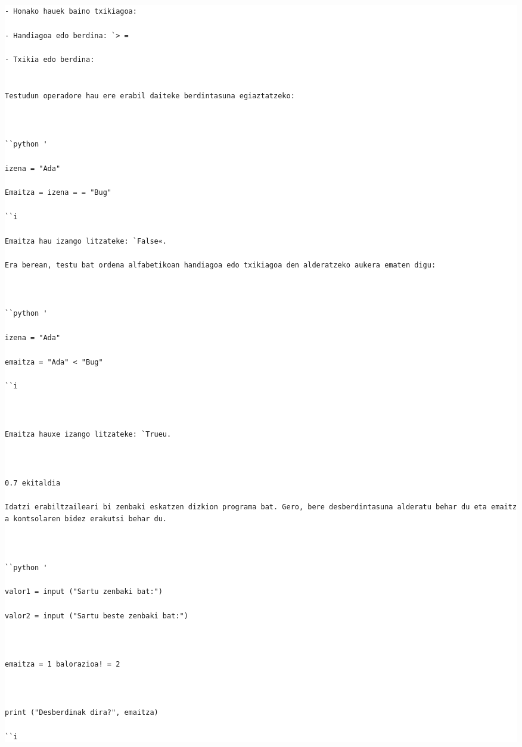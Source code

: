 ```kontsolamendu
- Honako hauek baino txikiagoa:

- Handiagoa edo berdina: `> =

- Txikia edo berdina:


Testudun operadore hau ere erabil daiteke berdintasuna egiaztatzeko:



``python '

izena = "Ada"

Emaitza = izena = = "Bug"

``i

Emaitza hau izango litzateke: `False«.

Era berean, testu bat ordena alfabetikoan handiagoa edo txikiagoa den alderatzeko aukera ematen digu:



``python '

izena = "Ada"

emaitza = "Ada" < "Bug"

``i



Emaitza hauxe izango litzateke: `Trueu.



0.7 ekitaldia

Idatzi erabiltzaileari bi zenbaki eskatzen dizkion programa bat. Gero, bere desberdintasuna alderatu behar du eta emaitza kontsolaren bidez erakutsi behar du.



``python '

valor1 = input ("Sartu zenbaki bat:")

valor2 = input ("Sartu beste zenbaki bat:")



emaitza = 1 balorazioa! = 2



print ("Desberdinak dira?", emaitza)

``i

```